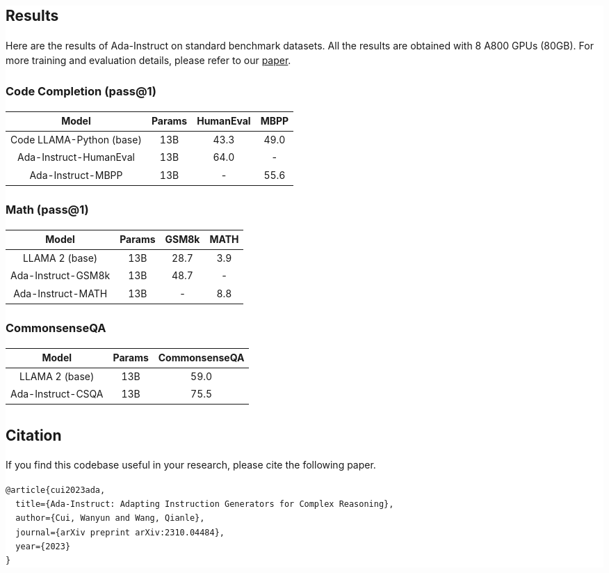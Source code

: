 ## Results

Here are the results of Ada-Instruct on standard benchmark datasets. All the results are obtained with 8 A800 GPUs (80GB). For more training and evaluation details, please refer to our [paper](https://arxiv.org/pdf/2310.04484.pdf).

### Code Completion (pass@1)

| Model | Params | HumanEval | MBPP |
| :---: | :---: | :---: | :---: |
| Code LLAMA-Python (base) | 13B | 43.3 | 49.0 |
| Ada-Instruct-HumanEval | 13B | 64.0 | - |
| Ada-Instruct-MBPP | 13B | - | 55.6 |

### Math (pass@1)

| Model | Params | GSM8k | MATH |
| :---: | :---: | :---: | :---: |
| LLAMA 2 (base) | 13B | 28.7 | 3.9 |
| Ada-Instruct-GSM8k | 13B | 48.7 | - |
| Ada-Instruct-MATH | 13B | - | 8.8 |

### CommonsenseQA

| Model | Params | CommonsenseQA |
| :---: | :---: | :---: |
| LLAMA 2 (base) | 13B | 59.0 | 
| Ada-Instruct-CSQA | 13B | 75.5 |


## Citation

If you find this codebase useful in your research, please cite the following paper.
```
@article{cui2023ada,
  title={Ada-Instruct: Adapting Instruction Generators for Complex Reasoning},
  author={Cui, Wanyun and Wang, Qianle},
  journal={arXiv preprint arXiv:2310.04484},
  year={2023}
}
```
